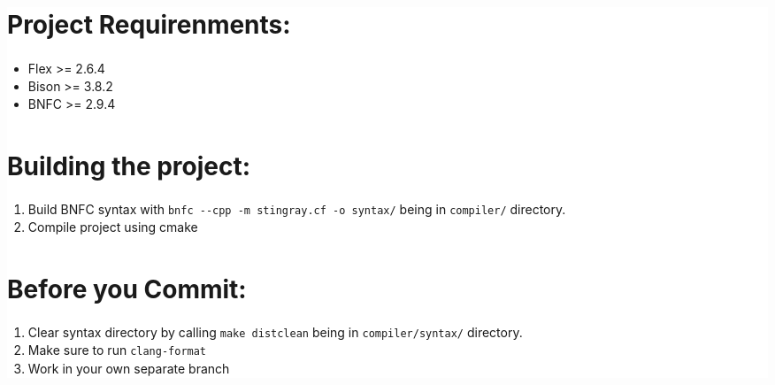 
# Project Requirenments:
- Flex >= 2.6.4
- Bison >= 3.8.2
- BNFC >= 2.9.4

# Building the project:
1. Build BNFC syntax with `bnfc --cpp -m stingray.cf -o syntax/` being in `compiler/` directory.
2. Compile project using cmake

# Before you Commit:
1. Clear syntax directory by calling `make distclean` being in `compiler/syntax/` directory.
2. Make sure to run `clang-format`
3. Work in your own separate branch